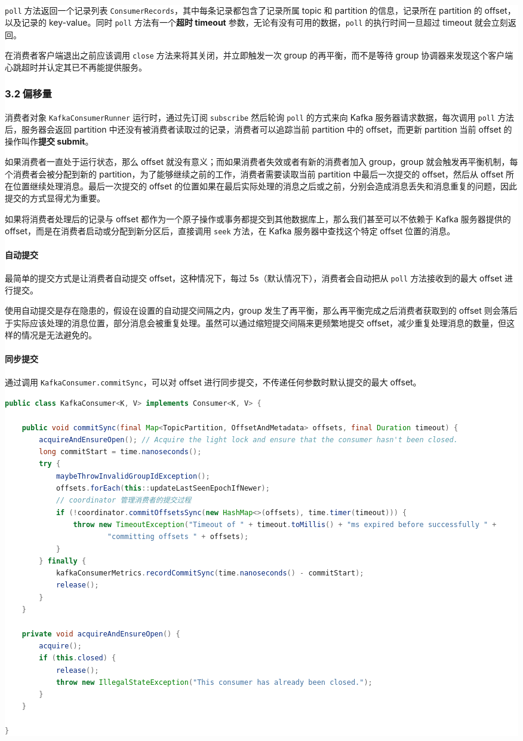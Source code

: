`poll` 方法返回一个记录列表 `ConsumerRecords`，其中每条记录都包含了记录所属 topic 和 partition 的信息，记录所在 partition 的 offset，以及记录的 key-value。同时 `poll` 方法有一个**超时 timeout** 参数，无论有没有可用的数据，`poll` 的执行时间一旦超过 timeout 就会立刻返回。

在消费者客户端退出之前应该调用 `close` 方法来将其关闭，并立即触发一次 group 的再平衡，而不是等待 group 协调器来发现这个客户端心跳超时并认定其已不再能提供服务。

### 3.2 偏移量

消费者对象 `KafkaConsumerRunner` 运行时，通过先订阅 `subscribe` 然后轮询 `poll` 的方式来向 Kafka 服务器请求数据，每次调用 `poll` 方法后，服务器会返回 partition 中还没有被消费者读取过的记录，消费者可以追踪当前 partition 中的 offset，而更新 partition 当前 offset 的操作叫作**提交 submit**。

如果消费者一直处于运行状态，那么 offset 就没有意义；而如果消费者失效或者有新的消费者加入 group，group 就会触发再平衡机制，每个消费者会被分配到新的 partition，为了能够继续之前的工作，消费者需要读取当前 partition 中最后一次提交的 offset，然后从 offset 所在位置继续处理消息。最后一次提交的 offset 的位置如果在最后实际处理的消息之后或之前，分别会造成消息丢失和消息重复的问题，因此提交的方式显得尤为重要。

如果将消费者处理后的记录与 offset 都作为一个原子操作或事务都提交到其他数据库上，那么我们甚至可以不依赖于 Kafka 服务器提供的 offset，而是在消费者启动或分配到新分区后，直接调用 `seek` 方法，在 Kafka 服务器中查找这个特定 offset 位置的消息。

#### 自动提交

最简单的提交方式是让消费者自动提交 offset，这种情况下，每过 5s（默认情况下），消费者会自动把从 `poll` 方法接收到的最大 offset 进行提交。

使用自动提交是存在隐患的，假设在设置的自动提交间隔之内，group 发生了再平衡，那么再平衡完成之后消费者获取到的 offset 则会落后于实际应该处理的消息位置，部分消息会被重复处理。虽然可以通过缩短提交间隔来更频繁地提交 offset，减少重复处理消息的数量，但这样的情况是无法避免的。

#### 同步提交

通过调用 `KafkaConsumer.commitSync`，可以对 offset 进行同步提交，不传递任何参数时默认提交的最大 offset。

```java
public class KafkaConsumer<K, V> implements Consumer<K, V> {

    public void commitSync(final Map<TopicPartition, OffsetAndMetadata> offsets, final Duration timeout) {
        acquireAndEnsureOpen(); // Acquire the light lock and ensure that the consumer hasn't been closed.
        long commitStart = time.nanoseconds();
        try {
            maybeThrowInvalidGroupIdException();
            offsets.forEach(this::updateLastSeenEpochIfNewer);
            // coordinator 管理消费者的提交过程
            if (!coordinator.commitOffsetsSync(new HashMap<>(offsets), time.timer(timeout))) {
                throw new TimeoutException("Timeout of " + timeout.toMillis() + "ms expired before successfully " +
                        "committing offsets " + offsets);
            }
        } finally {
            kafkaConsumerMetrics.recordCommitSync(time.nanoseconds() - commitStart);
            release();
        }
    }
    
    private void acquireAndEnsureOpen() {
        acquire();
        if (this.closed) {
            release();
            throw new IllegalStateException("This consumer has already been closed.");
        }
    }
    
}
```
